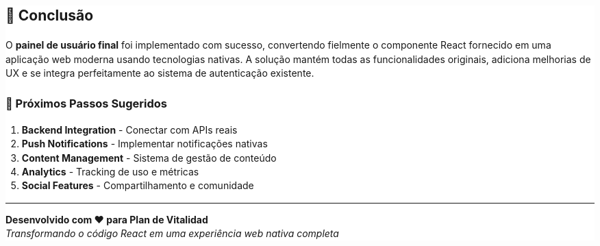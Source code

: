 ## 🎉 Conclusão

O **painel de usuário final** foi implementado com sucesso, convertendo fielmente o componente React fornecido em uma aplicação web moderna usando tecnologias nativas. A solução mantém todas as funcionalidades originais, adiciona melhorias de UX e se integra perfeitamente ao sistema de autenticação existente.

### 🚀 Próximos Passos Sugeridos
1. **Backend Integration** - Conectar com APIs reais
2. **Push Notifications** - Implementar notificações nativas
3. **Content Management** - Sistema de gestão de conteúdo
4. **Analytics** - Tracking de uso e métricas
5. **Social Features** - Compartilhamento e comunidade

---

**Desenvolvido com ❤️ para Plan de Vitalidad**  
*Transformando o código React em uma experiência web nativa completa*